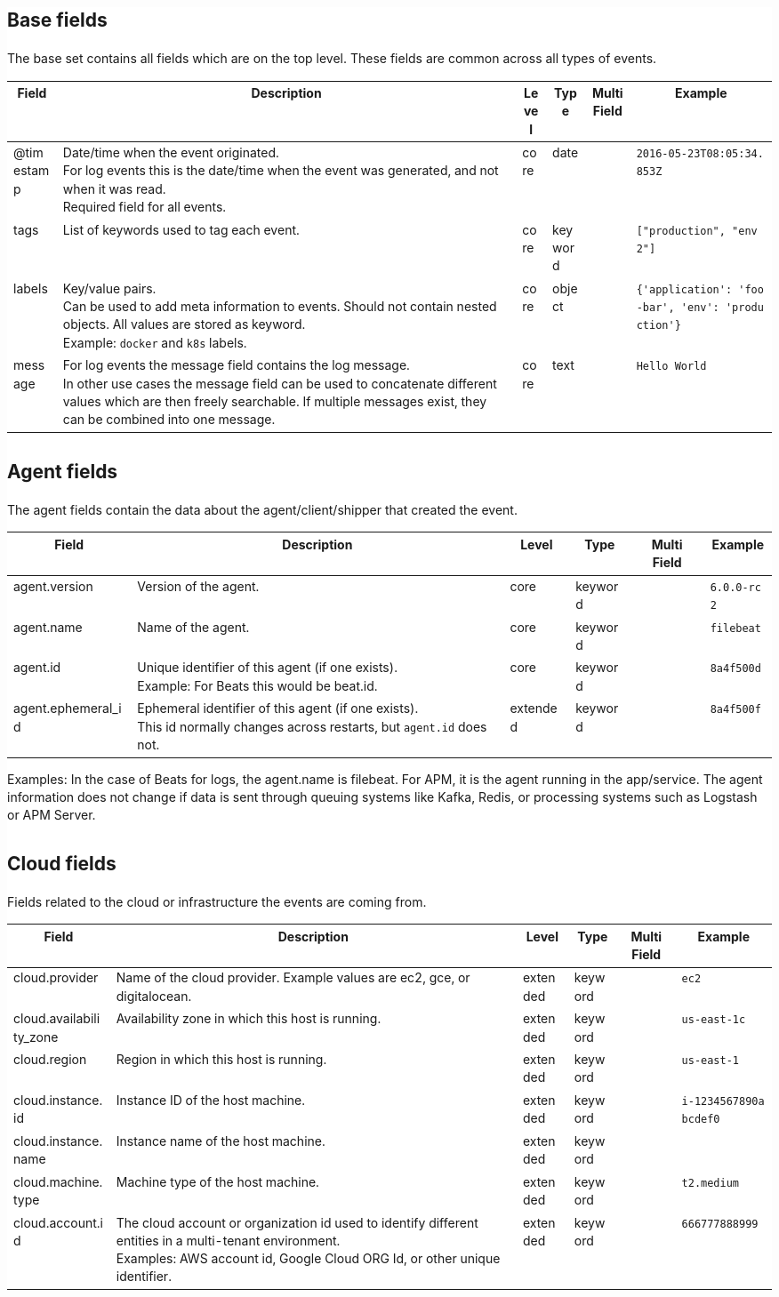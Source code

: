 ## <a name="base"></a> Base fields

The base set contains all fields which are on the top level. These fields are common across all types of events.


| Field  | Description  | Level  | Type  | Multi Field  | Example  |
|---|---|---|---|---|---|
| <a name="@timestamp"></a>@timestamp | Date/time when the event originated.<br/>For log events this is the date/time when the event was generated, and not when it was read.<br/>Required field for all events. | core | date |  | `2016-05-23T08:05:34.853Z` |
| <a name="tags"></a>tags | List of keywords used to tag each event. | core | keyword |  | `["production", "env2"]` |
| <a name="labels"></a>labels | Key/value pairs.<br/>Can be used to add meta information to events. Should not contain nested objects. All values are stored as keyword.<br/>Example: `docker` and `k8s` labels. | core | object |  | `{'application': 'foo-bar', 'env': 'production'}` |
| <a name="message"></a>message | For log events the message field contains the log message.<br/>In other use cases the message field can be used to concatenate different values which are then freely searchable. If multiple messages exist, they can be combined into one message. | core | text |  | `Hello World` |


## <a name="agent"></a> Agent fields

The agent fields contain the data about the agent/client/shipper that created the event.


| Field  | Description  | Level  | Type  | Multi Field  | Example  |
|---|---|---|---|---|---|
| <a name="agent.version"></a>agent.version | Version of the agent. | core | keyword |  | `6.0.0-rc2` |
| <a name="agent.name"></a>agent.name | Name of the agent. | core | keyword |  | `filebeat` |
| <a name="agent.id"></a>agent.id | Unique identifier of this agent (if one exists).<br/>Example: For Beats this would be beat.id. | core | keyword |  | `8a4f500d` |
| <a name="agent.ephemeral_id"></a>agent.ephemeral_id | Ephemeral identifier of this agent (if one exists).<br/>This id normally changes across restarts, but `agent.id` does not. | extended | keyword |  | `8a4f500f` |


Examples: In the case of Beats for logs, the agent.name is filebeat. For APM, it is the agent running in the app/service. The agent information does not change if data is sent through queuing systems like Kafka, Redis, or processing systems such as Logstash or APM Server.


## <a name="cloud"></a> Cloud fields

Fields related to the cloud or infrastructure the events are coming from.


| Field  | Description  | Level  | Type  | Multi Field  | Example  |
|---|---|---|---|---|---|
| <a name="cloud.provider"></a>cloud.provider | Name of the cloud provider. Example values are ec2, gce, or digitalocean. | extended | keyword |  | `ec2` |
| <a name="cloud.availability_zone"></a>cloud.availability_zone | Availability zone in which this host is running. | extended | keyword |  | `us-east-1c` |
| <a name="cloud.region"></a>cloud.region | Region in which this host is running. | extended | keyword |  | `us-east-1` |
| <a name="cloud.instance.id"></a>cloud.instance.id | Instance ID of the host machine. | extended | keyword |  | `i-1234567890abcdef0` |
| <a name="cloud.instance.name"></a>cloud.instance.name | Instance name of the host machine. | extended | keyword |  |  |
| <a name="cloud.machine.type"></a>cloud.machine.type | Machine type of the host machine. | extended | keyword |  | `t2.medium` |
| <a name="cloud.account.id"></a>cloud.account.id | The cloud account or organization id used to identify different entities in a multi-tenant environment.<br/>Examples: AWS account id, Google Cloud ORG Id, or other unique identifier. | extended | keyword |  | `666777888999` |
